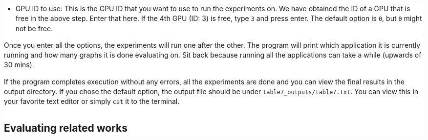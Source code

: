 - GPU ID to use: This is the GPU ID that you want to use to run the experiments on. We have obtained the ID of a GPU that is free in the above step. Enter that here. If the 4th GPU (ID: 3) is free, type `3` and press enter. The default option is `0`, but `0` might not be free. 

Once you enter all the options, the experiments will run one after the other. The program will print which application it is currently running and how many graphs it is done evaluating on. Sit back because running all the applications can take a while (upwards of 30 mins).

If the program completes execution without any errors, all the experiments are done and you can view the final results in the output directory. If you chose the default option, the output file should be under `table7_outputs/table7.txt`. You can view this in your favorite text editor or simply `cat` it to the terminal. 


## Evaluating related works
